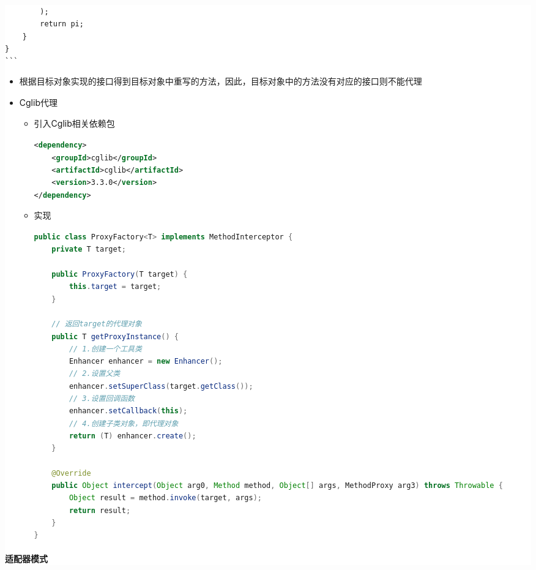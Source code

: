             );
            return pi;
        }
    }
    ```

  - 根据目标对象实现的接口得到目标对象中重写的方法，因此，目标对象中的方法没有对应的接口则不能代理
  
- Cglib代理

  - 引入Cglib相关依赖包

    ```xml
    <dependency>
        <groupId>cglib</groupId>
        <artifactId>cglib</artifactId>
        <version>3.3.0</version>
    </dependency>
    ```
  
  - 实现
  
    ```java
    public class ProxyFactory<T> implements MethodInterceptor {
        private T target;
        
        public ProxyFactory(T target) {
            this.target = target;
        }
        
        // 返回target的代理对象
        public T getProxyInstance() {
            // 1.创建一个工具类
            Enhancer enhancer = new Enhancer();
            // 2.设置父类
            enhancer.setSuperClass(target.getClass());
            // 3.设置回调函数
            enhancer.setCallback(this);
            // 4.创建子类对象，即代理对象
            return (T) enhancer.create();
        }
        
        @Override
        public Object intercept(Object arg0, Method method, Object[] args, MethodProxy arg3) throws Throwable {
            Object result = method.invoke(target, args);
            return result;
        }
    }
    ```





#### 适配器模式
